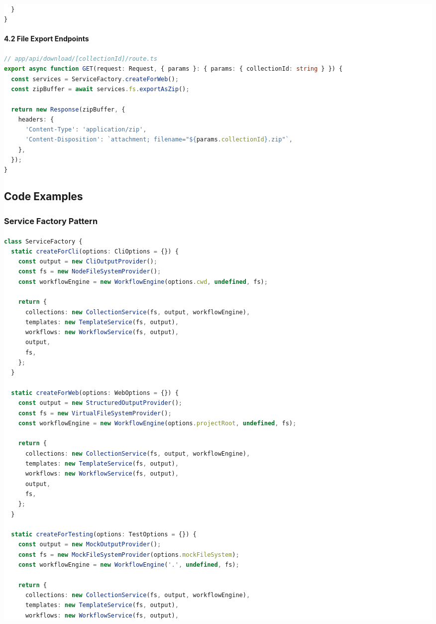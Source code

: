 ```typescript
  }
}
```

#### 4.2 File Export Endpoints

```typescript
// app/api/download/[collectionId]/route.ts
export async function GET(request: Request, { params }: { params: { collectionId: string } }) {
  const services = ServiceFactory.createForWeb();
  const zipBuffer = await services.fs.exportAsZip();

  return new Response(zipBuffer, {
    headers: {
      'Content-Type': 'application/zip',
      'Content-Disposition': `attachment; filename="${params.collectionId}.zip"`,
    },
  });
}
```

## Code Examples

### Service Factory Pattern

```typescript
class ServiceFactory {
  static createForCli(options: CliOptions = {}) {
    const output = new CliOutputProvider();
    const fs = new NodeFileSystemProvider();
    const workflowEngine = new WorkflowEngine(options.cwd, undefined, fs);

    return {
      collections: new CollectionService(fs, output, workflowEngine),
      templates: new TemplateService(fs, output),
      workflows: new WorkflowService(fs, output),
      output,
      fs,
    };
  }

  static createForWeb(options: WebOptions = {}) {
    const output = new StructuredOutputProvider();
    const fs = new VirtualFileSystemProvider();
    const workflowEngine = new WorkflowEngine(options.projectRoot, undefined, fs);

    return {
      collections: new CollectionService(fs, output, workflowEngine),
      templates: new TemplateService(fs, output),
      workflows: new WorkflowService(fs, output),
      output,
      fs,
    };
  }

  static createForTesting(options: TestOptions = {}) {
    const output = new MockOutputProvider();
    const fs = new MockFileSystemProvider(options.mockFileSystem);
    const workflowEngine = new WorkflowEngine('.', undefined, fs);

    return {
      collections: new CollectionService(fs, output, workflowEngine),
      templates: new TemplateService(fs, output),
      workflows: new WorkflowService(fs, output),
```